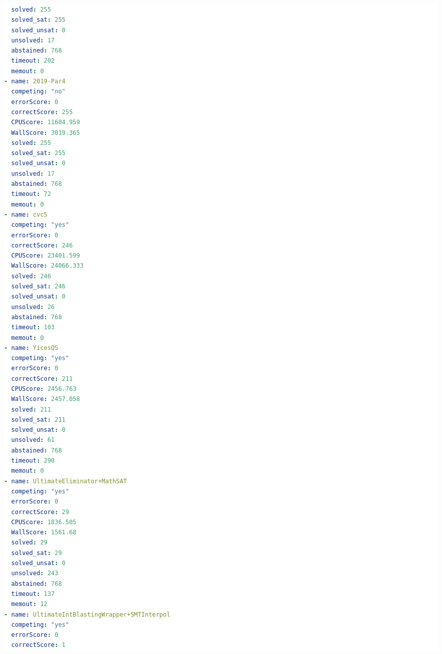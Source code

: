```yaml
  solved: 255
  solved_sat: 255
  solved_unsat: 0
  unsolved: 17
  abstained: 768
  timeout: 202
  memout: 0
- name: 2019-Par4
  competing: "no"
  errorScore: 0
  correctScore: 255
  CPUScore: 11604.959
  WallScore: 3019.365
  solved: 255
  solved_sat: 255
  solved_unsat: 0
  unsolved: 17
  abstained: 768
  timeout: 72
  memout: 0
- name: cvc5
  competing: "yes"
  errorScore: 0
  correctScore: 246
  CPUScore: 23401.599
  WallScore: 24066.333
  solved: 246
  solved_sat: 246
  solved_unsat: 0
  unsolved: 26
  abstained: 768
  timeout: 103
  memout: 0
- name: YicesQS
  competing: "yes"
  errorScore: 0
  correctScore: 211
  CPUScore: 2456.763
  WallScore: 2457.058
  solved: 211
  solved_sat: 211
  solved_unsat: 0
  unsolved: 61
  abstained: 768
  timeout: 290
  memout: 0
- name: UltimateEliminator+MathSAT
  competing: "yes"
  errorScore: 0
  correctScore: 29
  CPUScore: 1836.505
  WallScore: 1561.68
  solved: 29
  solved_sat: 29
  solved_unsat: 0
  unsolved: 243
  abstained: 768
  timeout: 137
  memout: 12
- name: UltimateIntBlastingWrapper+SMTInterpol
  competing: "yes"
  errorScore: 0
  correctScore: 1
```